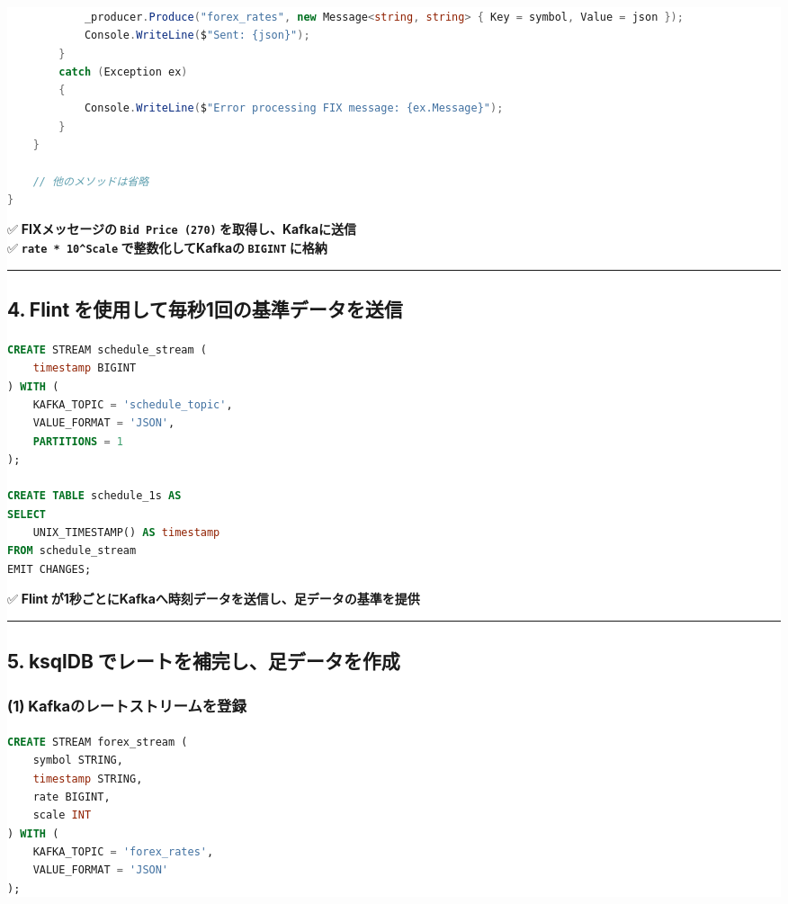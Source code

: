 ```csharp
            _producer.Produce("forex_rates", new Message<string, string> { Key = symbol, Value = json });
            Console.WriteLine($"Sent: {json}");
        }
        catch (Exception ex)
        {
            Console.WriteLine($"Error processing FIX message: {ex.Message}");
        }
    }

    // 他のメソッドは省略
}
```
✅ **FIXメッセージの `Bid Price (270)` を取得し、Kafkaに送信**  
✅ **`rate * 10^Scale` で整数化してKafkaの `BIGINT` に格納**  

---

## **4. Flint を使用して毎秒1回の基準データを送信**
```sql
CREATE STREAM schedule_stream (
    timestamp BIGINT
) WITH (
    KAFKA_TOPIC = 'schedule_topic',
    VALUE_FORMAT = 'JSON',
    PARTITIONS = 1
);

CREATE TABLE schedule_1s AS
SELECT 
    UNIX_TIMESTAMP() AS timestamp
FROM schedule_stream
EMIT CHANGES;
```
✅ **Flint が1秒ごとにKafkaへ時刻データを送信し、足データの基準を提供**

---

## **5. ksqlDB でレートを補完し、足データを作成**
### **(1) Kafkaのレートストリームを登録**
```sql
CREATE STREAM forex_stream (
    symbol STRING,
    timestamp STRING,
    rate BIGINT,
    scale INT
) WITH (
    KAFKA_TOPIC = 'forex_rates',
    VALUE_FORMAT = 'JSON'
);
```
